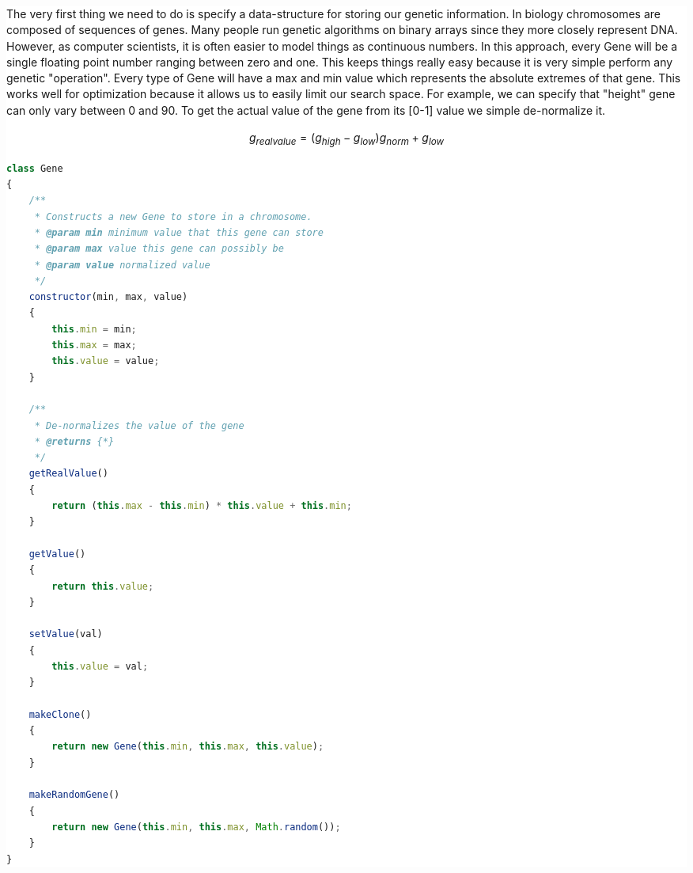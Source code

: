 The very first thing we need to do is specify a data-structure for storing our genetic information.
In biology chromosomes are composed of sequences of genes.
Many people run genetic algorithms on binary arrays since they more closely represent DNA.
However, as computer scientists, it is often easier to model things as continuous numbers.
In this approach, every Gene will be a single floating point number ranging between zero and one.
This keeps things really easy because it is very simple perform any genetic "operation".
Every type of Gene will have a max and min value which represents the absolute extremes of that gene.
This works well for optimization because it allows us to easily limit our search space. 
For example, we can specify that "height" gene can only vary between 0 and 90.
To get the actual value of the gene from its \[0-1] value we simple de-normalize it.

$$
g_{real value} = (g_{high}- g_{low})g_{norm} + g_{low}
$$

```javascript
class Gene
{
    /**
     * Constructs a new Gene to store in a chromosome.
     * @param min minimum value that this gene can store
     * @param max value this gene can possibly be
     * @param value normalized value
     */
    constructor(min, max, value)
    {
        this.min = min;
        this.max = max;
        this.value = value;
    }

    /**
     * De-normalizes the value of the gene
     * @returns {*}
     */
    getRealValue()
    {
        return (this.max - this.min) * this.value + this.min;
    }

    getValue()
    {
        return this.value;
    }

    setValue(val)
    {
        this.value = val;
    }

    makeClone()
    {
        return new Gene(this.min, this.max, this.value);
    }

    makeRandomGene()
    {
        return new Gene(this.min, this.max, Math.random());
    }
}
```
